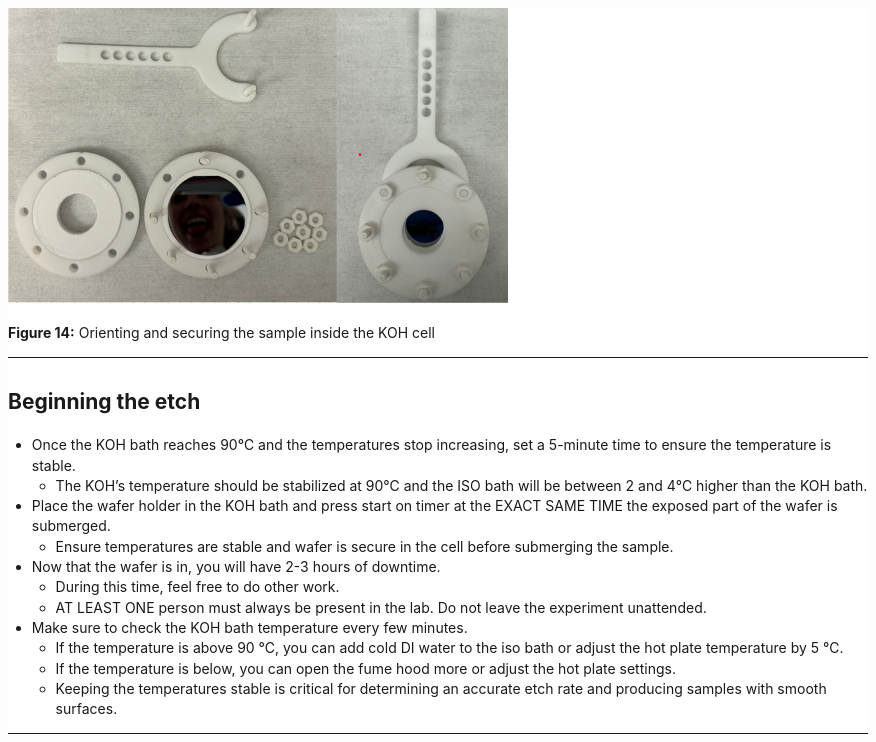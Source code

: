   <img src="https://raw.githubusercontent.com/flcnanolab/flcnanolab.github.io/main/ImagesForWeb/KOHsop/Picture14.png" width="500"/>
  <p><strong>Figure 14:</strong> Orienting and securing the sample inside the KOH cell  </p>
</div>

---

## **Beginning the etch**

- Once the KOH bath reaches 90℃ and the temperatures stop increasing, set a 5-minute time to ensure the temperature is stable. 
  - The KOH’s temperature should be stabilized at 90℃ and the ISO bath will be between 2 and 4℃ higher than the KOH bath.
- Place the wafer holder in the KOH bath and press start on timer at the EXACT SAME TIME the exposed part of the wafer is submerged. 
  - Ensure temperatures are stable and wafer is secure in the cell before submerging the sample. 
- Now that the wafer is in, you will have 2-3 hours of downtime. 
  - During this time, feel free to do other work.
  - AT LEAST ONE person must always be present in the lab. Do not leave the experiment unattended. 
- Make sure to check the KOH bath temperature every few minutes.
  - If the temperature is above 90 ℃, you can add cold DI water to the iso bath or adjust the hot plate temperature by 5 ℃.
  - If the temperature is below, you can open the fume hood more or adjust the hot plate settings.
  - Keeping the temperatures stable is critical for determining an accurate etch rate and producing samples with smooth surfaces.
  
---
